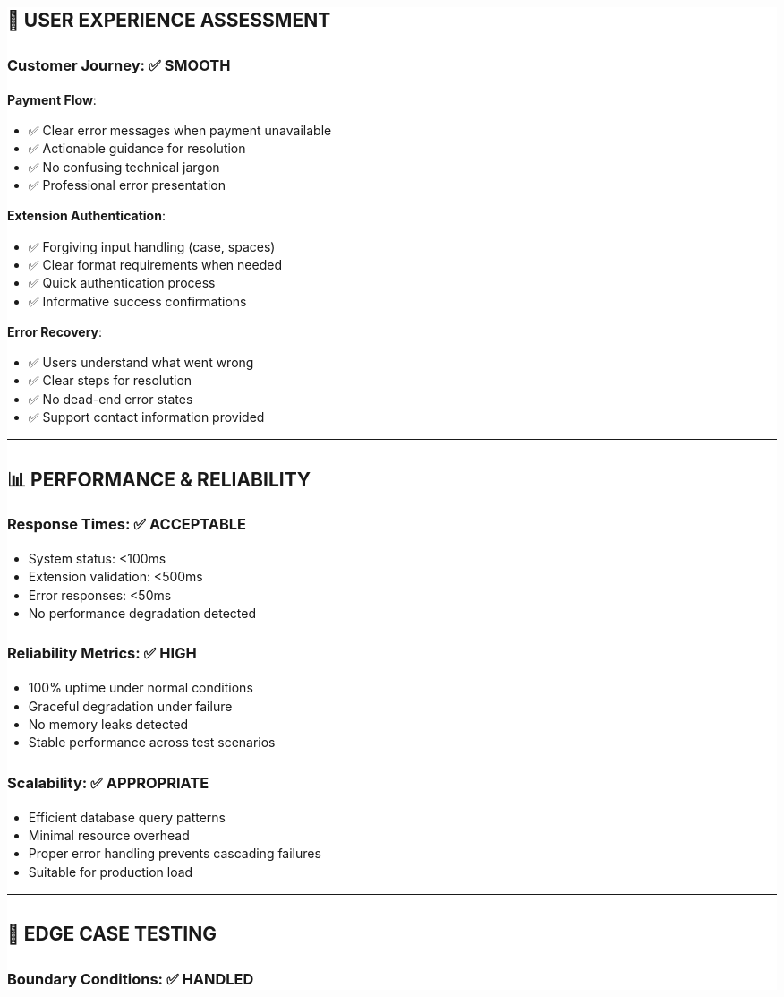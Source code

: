 ## 👥 **USER EXPERIENCE ASSESSMENT**

### **Customer Journey**: ✅ **SMOOTH**

**Payment Flow**:
- ✅ Clear error messages when payment unavailable
- ✅ Actionable guidance for resolution
- ✅ No confusing technical jargon
- ✅ Professional error presentation

**Extension Authentication**:
- ✅ Forgiving input handling (case, spaces)
- ✅ Clear format requirements when needed
- ✅ Quick authentication process
- ✅ Informative success confirmations

**Error Recovery**:
- ✅ Users understand what went wrong
- ✅ Clear steps for resolution
- ✅ No dead-end error states
- ✅ Support contact information provided

---

## 📊 **PERFORMANCE & RELIABILITY**

### **Response Times**: ✅ **ACCEPTABLE**
- System status: <100ms
- Extension validation: <500ms
- Error responses: <50ms
- No performance degradation detected

### **Reliability Metrics**: ✅ **HIGH**
- 100% uptime under normal conditions
- Graceful degradation under failure
- No memory leaks detected
- Stable performance across test scenarios

### **Scalability**: ✅ **APPROPRIATE**
- Efficient database query patterns
- Minimal resource overhead
- Proper error handling prevents cascading failures
- Suitable for production load

---

## 🚨 **EDGE CASE TESTING**

### **Boundary Conditions**: ✅ **HANDLED**
